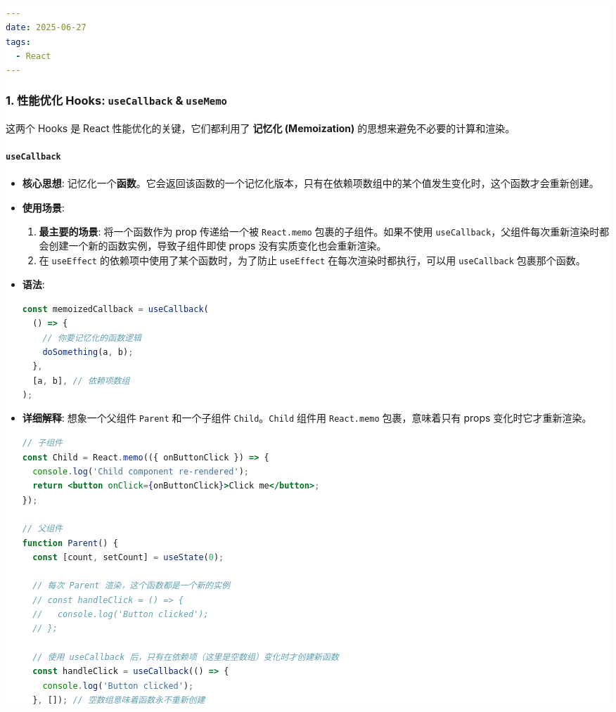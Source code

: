 ```yaml
---
date: 2025-06-27
tags:
  - React
---
```

### 1\. 性能优化 Hooks: `useCallback` & `useMemo`

这两个 Hooks 是 React 性能优化的关键，它们都利用了 **记忆化 (Memoization)** 的思想来避免不必要的计算和渲染。

#### `useCallback`

  * **核心思想**: 记忆化一个**函数**。它会返回该函数的一个记忆化版本，只有在依赖项数组中的某个值发生变化时，这个函数才会重新创建。

  * **使用场景**:

    1.  **最主要的场景**: 将一个函数作为 prop 传递给一个被 `React.memo` 包裹的子组件。如果不使用 `useCallback`，父组件每次重新渲染时都会创建一个新的函数实例，导致子组件即使 props 没有实质变化也会重新渲染。
    2.  在 `useEffect` 的依赖项中使用了某个函数时，为了防止 `useEffect` 在每次渲染时都执行，可以用 `useCallback` 包裹那个函数。

  * **语法**:

    ```javascript
    const memoizedCallback = useCallback(
      () => {
        // 你要记忆化的函数逻辑
        doSomething(a, b);
      },
      [a, b], // 依赖项数组
    );
    ```

  * **详细解释**:
    想象一个父组件 `Parent` 和一个子组件 `Child`。`Child` 组件用 `React.memo` 包裹，意味着只有 props 变化时它才重新渲染。

    ```jsx
    // 子组件
    const Child = React.memo(({ onButtonClick }) => {
      console.log('Child component re-rendered');
      return <button onClick={onButtonClick}>Click me</button>;
    });

    // 父组件
    function Parent() {
      const [count, setCount] = useState(0);

      // 每次 Parent 渲染，这个函数都是一个新的实例
      // const handleClick = () => {
      //   console.log('Button clicked');
      // };

      // 使用 useCallback 后，只有在依赖项（这里是空数组）变化时才创建新函数
      const handleClick = useCallback(() => {
        console.log('Button clicked');
      }, []); // 空数组意味着函数永不重新创建
